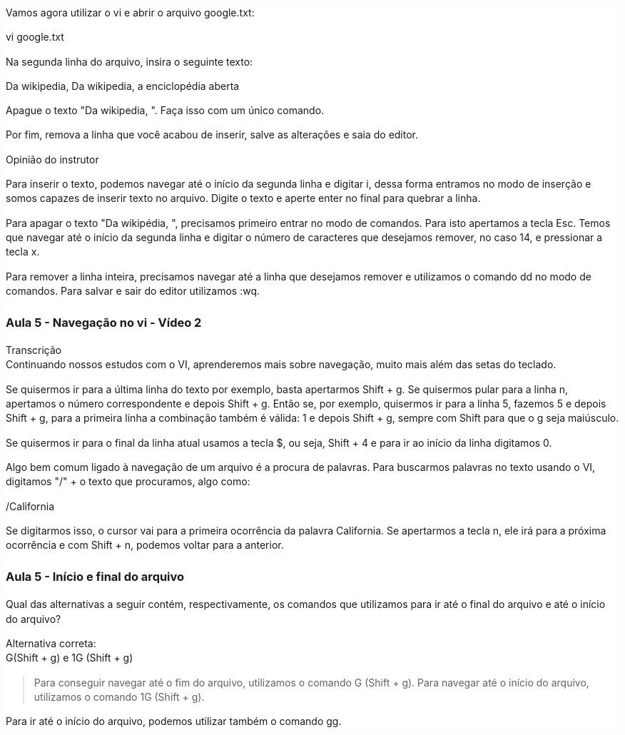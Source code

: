 Vamos agora utilizar o vi e abrir o arquivo google.txt:

vi google.txt

Na segunda linha do arquivo, insira o seguinte texto:

Da wikipedia, Da wikipedia, a enciclopédia aberta

Apague o texto "Da wikipedia, ". Faça isso com um único comando.

Por fim, remova a linha que você acabou de inserir, salve as alterações e saia do editor.

Opinião do instrutor

Para inserir o texto, podemos navegar até o início da segunda linha e digitar i, dessa forma entramos no modo de inserção e somos capazes de inserir texto no arquivo. Digite o texto e aperte enter no final para quebrar a linha.

Para apagar o texto "Da wikipédia, ", precisamos primeiro entrar no modo de comandos. Para isto apertamos a tecla Esc. Temos que navegar até o início da segunda linha e digitar o número de caracteres que desejamos remover, no caso 14, e pressionar a tecla x.

Para remover a linha inteira, precisamos navegar até a linha que desejamos remover e utilizamos o comando dd no modo de comandos. Para salvar e sair do editor utilizamos :wq.

### Aula 5 - Navegação no vi - Vídeo 2

Transcrição  
Continuando nossos estudos com o VI, aprenderemos mais sobre navegação, muito mais além das setas do teclado.

Se quisermos ir para a última linha do texto por exemplo, basta apertarmos Shift + g. Se quisermos pular para a linha n, apertamos o número correspondente e depois Shift + g. Então se, por exemplo, quisermos ir para a linha 5, fazemos 5 e depois Shift + g, para a primeira linha a combinação também é válida: 1 e depois Shift + g, sempre com Shift para que o g seja maiúsculo.

Se quisermos ir para o final da linha atual usamos a tecla $, ou seja, Shift + 4 e para ir ao início da linha digitamos 0.

Algo bem comum ligado à navegação de um arquivo é a procura de palavras. Para buscarmos palavras no texto usando o VI, digitamos "/" + o texto que procuramos, algo como:

/California

Se digitarmos isso, o cursor vai para a primeira ocorrência da palavra California. Se apertarmos a tecla n, ele irá para a próxima ocorrência e com Shift + n, podemos voltar para a anterior.

### Aula 5 - Início e final do arquivo

Qual das alternativas a seguir contém, respectivamente, os comandos que utilizamos para ir até o final do arquivo e até o início do arquivo?

Alternativa correta:  
G(Shift + g) e 1G (Shift + g)

> Para conseguir navegar até o fim do arquivo, utilizamos o comando G (Shift + g). Para navegar até o início do arquivo, utilizamos o comando 1G (Shift + g).

Para ir até o início do arquivo, podemos utilizar também o comando gg.
